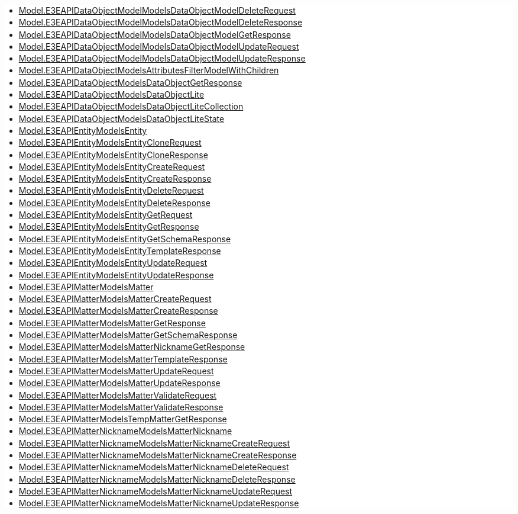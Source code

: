  - [Model.E3EAPIDataObjectModelModelsDataObjectModelDeleteRequest](docs/E3EAPIDataObjectModelModelsDataObjectModelDeleteRequest.md)
 - [Model.E3EAPIDataObjectModelModelsDataObjectModelDeleteResponse](docs/E3EAPIDataObjectModelModelsDataObjectModelDeleteResponse.md)
 - [Model.E3EAPIDataObjectModelModelsDataObjectModelGetResponse](docs/E3EAPIDataObjectModelModelsDataObjectModelGetResponse.md)
 - [Model.E3EAPIDataObjectModelModelsDataObjectModelUpdateRequest](docs/E3EAPIDataObjectModelModelsDataObjectModelUpdateRequest.md)
 - [Model.E3EAPIDataObjectModelModelsDataObjectModelUpdateResponse](docs/E3EAPIDataObjectModelModelsDataObjectModelUpdateResponse.md)
 - [Model.E3EAPIDataObjectModelsAttributesFilterModelWithChildren](docs/E3EAPIDataObjectModelsAttributesFilterModelWithChildren.md)
 - [Model.E3EAPIDataObjectModelsDataObjectGetResponse](docs/E3EAPIDataObjectModelsDataObjectGetResponse.md)
 - [Model.E3EAPIDataObjectModelsDataObjectLite](docs/E3EAPIDataObjectModelsDataObjectLite.md)
 - [Model.E3EAPIDataObjectModelsDataObjectLiteCollection](docs/E3EAPIDataObjectModelsDataObjectLiteCollection.md)
 - [Model.E3EAPIDataObjectModelsDataObjectLiteState](docs/E3EAPIDataObjectModelsDataObjectLiteState.md)
 - [Model.E3EAPIEntityModelsEntity](docs/E3EAPIEntityModelsEntity.md)
 - [Model.E3EAPIEntityModelsEntityCloneRequest](docs/E3EAPIEntityModelsEntityCloneRequest.md)
 - [Model.E3EAPIEntityModelsEntityCloneResponse](docs/E3EAPIEntityModelsEntityCloneResponse.md)
 - [Model.E3EAPIEntityModelsEntityCreateRequest](docs/E3EAPIEntityModelsEntityCreateRequest.md)
 - [Model.E3EAPIEntityModelsEntityCreateResponse](docs/E3EAPIEntityModelsEntityCreateResponse.md)
 - [Model.E3EAPIEntityModelsEntityDeleteRequest](docs/E3EAPIEntityModelsEntityDeleteRequest.md)
 - [Model.E3EAPIEntityModelsEntityDeleteResponse](docs/E3EAPIEntityModelsEntityDeleteResponse.md)
 - [Model.E3EAPIEntityModelsEntityGetRequest](docs/E3EAPIEntityModelsEntityGetRequest.md)
 - [Model.E3EAPIEntityModelsEntityGetResponse](docs/E3EAPIEntityModelsEntityGetResponse.md)
 - [Model.E3EAPIEntityModelsEntityGetSchemaResponse](docs/E3EAPIEntityModelsEntityGetSchemaResponse.md)
 - [Model.E3EAPIEntityModelsEntityTemplateResponse](docs/E3EAPIEntityModelsEntityTemplateResponse.md)
 - [Model.E3EAPIEntityModelsEntityUpdateRequest](docs/E3EAPIEntityModelsEntityUpdateRequest.md)
 - [Model.E3EAPIEntityModelsEntityUpdateResponse](docs/E3EAPIEntityModelsEntityUpdateResponse.md)
 - [Model.E3EAPIMatterModelsMatter](docs/E3EAPIMatterModelsMatter.md)
 - [Model.E3EAPIMatterModelsMatterCreateRequest](docs/E3EAPIMatterModelsMatterCreateRequest.md)
 - [Model.E3EAPIMatterModelsMatterCreateResponse](docs/E3EAPIMatterModelsMatterCreateResponse.md)
 - [Model.E3EAPIMatterModelsMatterGetResponse](docs/E3EAPIMatterModelsMatterGetResponse.md)
 - [Model.E3EAPIMatterModelsMatterGetSchemaResponse](docs/E3EAPIMatterModelsMatterGetSchemaResponse.md)
 - [Model.E3EAPIMatterModelsMatterNicknameGetResponse](docs/E3EAPIMatterModelsMatterNicknameGetResponse.md)
 - [Model.E3EAPIMatterModelsMatterTemplateResponse](docs/E3EAPIMatterModelsMatterTemplateResponse.md)
 - [Model.E3EAPIMatterModelsMatterUpdateRequest](docs/E3EAPIMatterModelsMatterUpdateRequest.md)
 - [Model.E3EAPIMatterModelsMatterUpdateResponse](docs/E3EAPIMatterModelsMatterUpdateResponse.md)
 - [Model.E3EAPIMatterModelsMatterValidateRequest](docs/E3EAPIMatterModelsMatterValidateRequest.md)
 - [Model.E3EAPIMatterModelsMatterValidateResponse](docs/E3EAPIMatterModelsMatterValidateResponse.md)
 - [Model.E3EAPIMatterModelsTempMatterGetResponse](docs/E3EAPIMatterModelsTempMatterGetResponse.md)
 - [Model.E3EAPIMatterNicknameModelsMatterNickname](docs/E3EAPIMatterNicknameModelsMatterNickname.md)
 - [Model.E3EAPIMatterNicknameModelsMatterNicknameCreateRequest](docs/E3EAPIMatterNicknameModelsMatterNicknameCreateRequest.md)
 - [Model.E3EAPIMatterNicknameModelsMatterNicknameCreateResponse](docs/E3EAPIMatterNicknameModelsMatterNicknameCreateResponse.md)
 - [Model.E3EAPIMatterNicknameModelsMatterNicknameDeleteRequest](docs/E3EAPIMatterNicknameModelsMatterNicknameDeleteRequest.md)
 - [Model.E3EAPIMatterNicknameModelsMatterNicknameDeleteResponse](docs/E3EAPIMatterNicknameModelsMatterNicknameDeleteResponse.md)
 - [Model.E3EAPIMatterNicknameModelsMatterNicknameUpdateRequest](docs/E3EAPIMatterNicknameModelsMatterNicknameUpdateRequest.md)
 - [Model.E3EAPIMatterNicknameModelsMatterNicknameUpdateResponse](docs/E3EAPIMatterNicknameModelsMatterNicknameUpdateResponse.md)